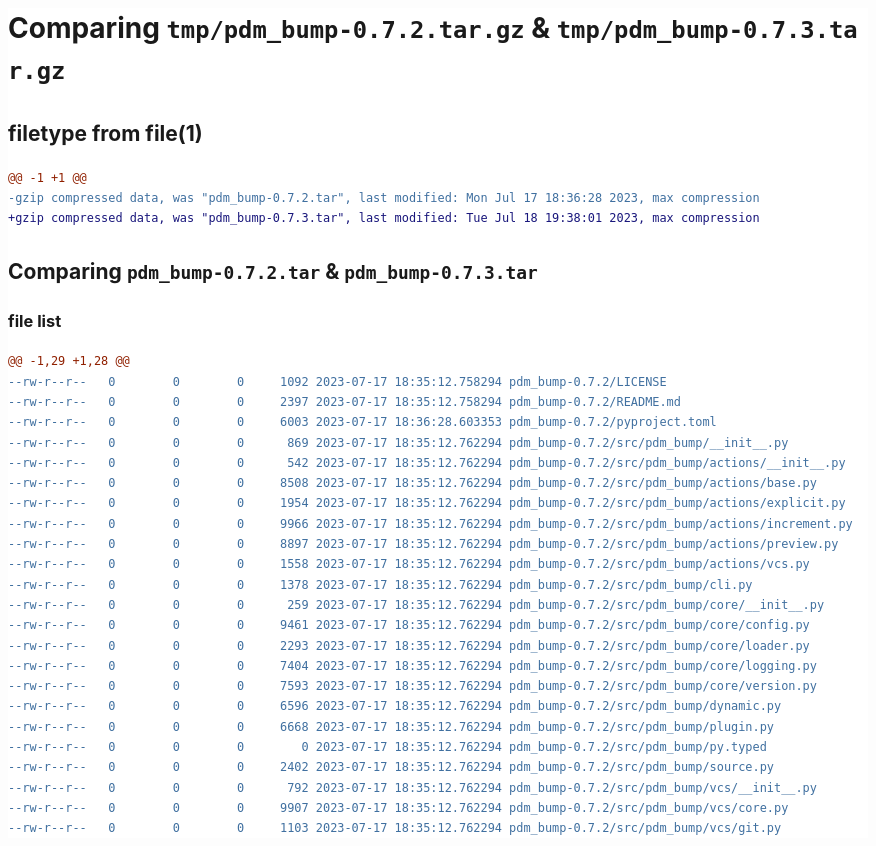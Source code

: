 # Comparing `tmp/pdm_bump-0.7.2.tar.gz` & `tmp/pdm_bump-0.7.3.tar.gz`

## filetype from file(1)

```diff
@@ -1 +1 @@
-gzip compressed data, was "pdm_bump-0.7.2.tar", last modified: Mon Jul 17 18:36:28 2023, max compression
+gzip compressed data, was "pdm_bump-0.7.3.tar", last modified: Tue Jul 18 19:38:01 2023, max compression
```

## Comparing `pdm_bump-0.7.2.tar` & `pdm_bump-0.7.3.tar`

### file list

```diff
@@ -1,29 +1,28 @@
--rw-r--r--   0        0        0     1092 2023-07-17 18:35:12.758294 pdm_bump-0.7.2/LICENSE
--rw-r--r--   0        0        0     2397 2023-07-17 18:35:12.758294 pdm_bump-0.7.2/README.md
--rw-r--r--   0        0        0     6003 2023-07-17 18:36:28.603353 pdm_bump-0.7.2/pyproject.toml
--rw-r--r--   0        0        0      869 2023-07-17 18:35:12.762294 pdm_bump-0.7.2/src/pdm_bump/__init__.py
--rw-r--r--   0        0        0      542 2023-07-17 18:35:12.762294 pdm_bump-0.7.2/src/pdm_bump/actions/__init__.py
--rw-r--r--   0        0        0     8508 2023-07-17 18:35:12.762294 pdm_bump-0.7.2/src/pdm_bump/actions/base.py
--rw-r--r--   0        0        0     1954 2023-07-17 18:35:12.762294 pdm_bump-0.7.2/src/pdm_bump/actions/explicit.py
--rw-r--r--   0        0        0     9966 2023-07-17 18:35:12.762294 pdm_bump-0.7.2/src/pdm_bump/actions/increment.py
--rw-r--r--   0        0        0     8897 2023-07-17 18:35:12.762294 pdm_bump-0.7.2/src/pdm_bump/actions/preview.py
--rw-r--r--   0        0        0     1558 2023-07-17 18:35:12.762294 pdm_bump-0.7.2/src/pdm_bump/actions/vcs.py
--rw-r--r--   0        0        0     1378 2023-07-17 18:35:12.762294 pdm_bump-0.7.2/src/pdm_bump/cli.py
--rw-r--r--   0        0        0      259 2023-07-17 18:35:12.762294 pdm_bump-0.7.2/src/pdm_bump/core/__init__.py
--rw-r--r--   0        0        0     9461 2023-07-17 18:35:12.762294 pdm_bump-0.7.2/src/pdm_bump/core/config.py
--rw-r--r--   0        0        0     2293 2023-07-17 18:35:12.762294 pdm_bump-0.7.2/src/pdm_bump/core/loader.py
--rw-r--r--   0        0        0     7404 2023-07-17 18:35:12.762294 pdm_bump-0.7.2/src/pdm_bump/core/logging.py
--rw-r--r--   0        0        0     7593 2023-07-17 18:35:12.762294 pdm_bump-0.7.2/src/pdm_bump/core/version.py
--rw-r--r--   0        0        0     6596 2023-07-17 18:35:12.762294 pdm_bump-0.7.2/src/pdm_bump/dynamic.py
--rw-r--r--   0        0        0     6668 2023-07-17 18:35:12.762294 pdm_bump-0.7.2/src/pdm_bump/plugin.py
--rw-r--r--   0        0        0        0 2023-07-17 18:35:12.762294 pdm_bump-0.7.2/src/pdm_bump/py.typed
--rw-r--r--   0        0        0     2402 2023-07-17 18:35:12.762294 pdm_bump-0.7.2/src/pdm_bump/source.py
--rw-r--r--   0        0        0      792 2023-07-17 18:35:12.762294 pdm_bump-0.7.2/src/pdm_bump/vcs/__init__.py
--rw-r--r--   0        0        0     9907 2023-07-17 18:35:12.762294 pdm_bump-0.7.2/src/pdm_bump/vcs/core.py
--rw-r--r--   0        0        0     1103 2023-07-17 18:35:12.762294 pdm_bump-0.7.2/src/pdm_bump/vcs/git.py
```